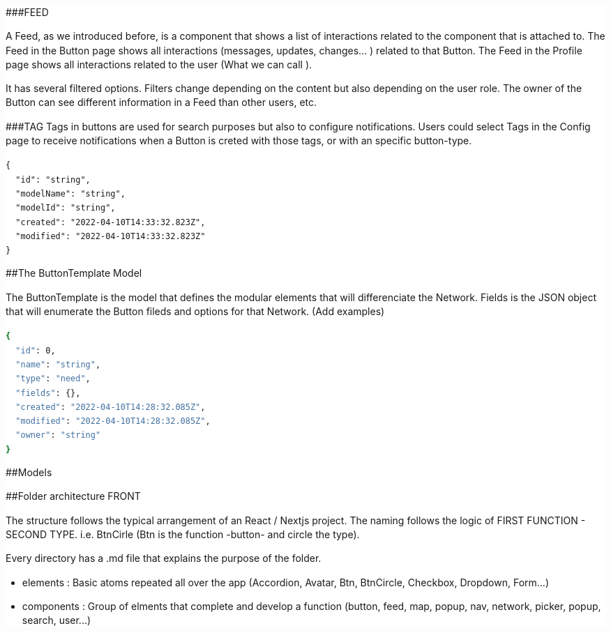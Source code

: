 ###FEED

A Feed, as we introduced before, is a component that shows a list of interactions related to the component that is attached to. The Feed in the Button page shows all interactions (messages, updates, changes... ) related to that Button. The Feed in the Profile page shows all interactions related to the user (What we can call ).

It has several filtered options. Filters change depending on the content but also depending on the user role. The owner of the Button can see different information in a Feed than other users, etc.

###TAG
Tags in buttons are used for search purposes but also to configure notifications. Users could select Tags in the Config page to receive notifications when a Button is creted with those tags, or with an specific button-type.
```
{
  "id": "string",
  "modelName": "string",
  "modelId": "string",
  "created": "2022-04-10T14:33:32.823Z",
  "modified": "2022-04-10T14:33:32.823Z"
}

```

##The ButtonTemplate Model

The ButtonTemplate is the model that defines the modular elements that will differenciate the Network. Fields is the JSON object that will enumerate the Button fileds and options for that Network. (Add examples)
```bash
{
  "id": 0,
  "name": "string",
  "type": "need",
  "fields": {},
  "created": "2022-04-10T14:28:32.085Z",
  "modified": "2022-04-10T14:28:32.085Z",
  "owner": "string"
}
```

##Models



##Folder architecture FRONT

The structure follows the typical arrangement of an React / Nextjs project. The naming follows the logic of FIRST FUNCTION - SECOND TYPE. i.e. BtnCirle (Btn is the function -button- and circle the type).

Every directory has a .md file that explains the purpose of the folder.

* elements : Basic atoms repeated all over the app (Accordion, Avatar, Btn, BtnCircle, Checkbox, Dropdown, Form...)  

* components : Group of elments that complete and develop a function (button, feed, map, popup, nav, network, picker, popup, search, user...)
